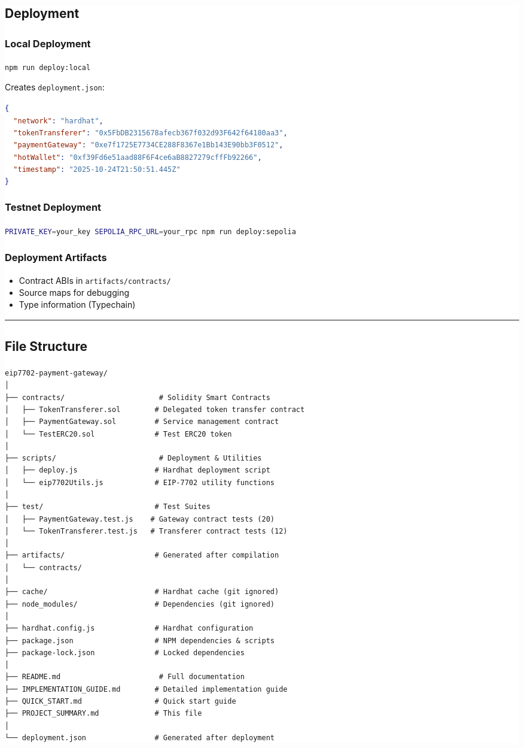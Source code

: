 
## Deployment

### Local Deployment
```bash
npm run deploy:local
```
Creates `deployment.json`:
```json
{
  "network": "hardhat",
  "tokenTransferer": "0x5FbDB2315678afecb367f032d93F642f64180aa3",
  "paymentGateway": "0xe7f1725E7734CE288F8367e1Bb143E90bb3F0512",
  "hotWallet": "0xf39Fd6e51aad88F6F4ce6aB8827279cffFb92266",
  "timestamp": "2025-10-24T21:50:51.445Z"
}
```

### Testnet Deployment
```bash
PRIVATE_KEY=your_key SEPOLIA_RPC_URL=your_rpc npm run deploy:sepolia
```

### Deployment Artifacts
- Contract ABIs in `artifacts/contracts/`
- Source maps for debugging
- Type information (Typechain)

---

## File Structure

```
eip7702-payment-gateway/
│
├── contracts/                      # Solidity Smart Contracts
│   ├── TokenTransferer.sol        # Delegated token transfer contract
│   ├── PaymentGateway.sol         # Service management contract
│   └── TestERC20.sol              # Test ERC20 token
│
├── scripts/                        # Deployment & Utilities
│   ├── deploy.js                  # Hardhat deployment script
│   └── eip7702Utils.js            # EIP-7702 utility functions
│
├── test/                          # Test Suites
│   ├── PaymentGateway.test.js    # Gateway contract tests (20)
│   └── TokenTransferer.test.js   # Transferer contract tests (12)
│
├── artifacts/                     # Generated after compilation
│   └── contracts/
│
├── cache/                         # Hardhat cache (git ignored)
├── node_modules/                  # Dependencies (git ignored)
│
├── hardhat.config.js              # Hardhat configuration
├── package.json                   # NPM dependencies & scripts
├── package-lock.json              # Locked dependencies
│
├── README.md                       # Full documentation
├── IMPLEMENTATION_GUIDE.md        # Detailed implementation guide
├── QUICK_START.md                 # Quick start guide
├── PROJECT_SUMMARY.md             # This file
│
└── deployment.json                # Generated after deployment
```